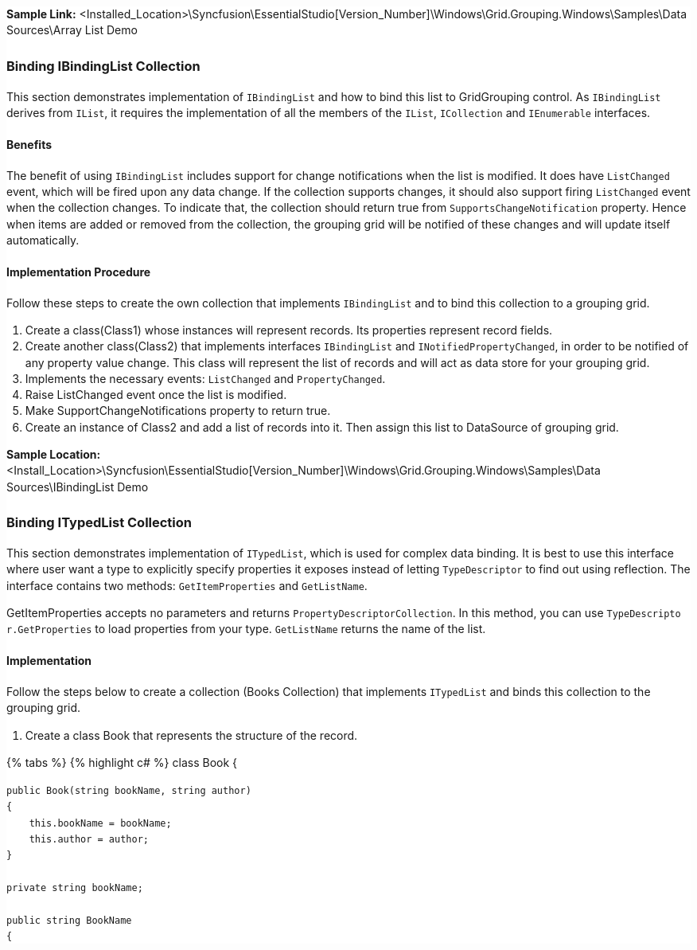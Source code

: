 **Sample Link:**
&lt;Installed_Location&gt;\Syncfusion\EssentialStudio[Version_Number]\Windows\Grid.Grouping.Windows\Samples\Data Sources\Array List Demo

### Binding IBindingList Collection
This section demonstrates implementation of `IBindingList` and how to bind this list to GridGrouping control. As `IBindingList` derives from `IList`, it requires the implementation of all the members of the `IList`, `ICollection` and `IEnumerable` interfaces.

#### Benefits
The benefit of using `IBindingList` includes support for change notifications when the list is modified. It does have `ListChanged` event, which will be fired upon any data change. If the collection supports changes, it should also support firing `ListChanged` event when the collection changes. To indicate that, the collection should return true from `SupportsChangeNotification` property. Hence when items are added or removed from the collection, the grouping grid will be notified of these changes and will update itself automatically.

#### Implementation Procedure
Follow these steps to create the own collection that implements `IBindingList` and to bind this collection to a grouping grid.

1. Create a class(Class1) whose instances will represent records. Its properties represent record fields.
2. Create another class(Class2) that implements interfaces `IBindingList` and `INotifiedPropertyChanged`, in order to be notified of any property value change. This class will represent the list of records and will act as data store for your grouping grid.
3. Implements the necessary events: `ListChanged` and `PropertyChanged`.
4. Raise ListChanged event once the list is modified.
5. Make SupportChangeNotifications property to return true.
6. Create an instance of Class2 and add a list of records into it. Then assign this list to DataSource of grouping grid.

**Sample Location:**
&lt;Install_Location&gt;\Syncfusion\EssentialStudio[Version_Number]\Windows\Grid.Grouping.Windows\Samples\Data Sources\IBindingList Demo

### Binding ITypedList Collection
This section demonstrates implementation of `ITypedList`, which is used for complex data binding. It is best to use this interface where user want a type to explicitly specify properties it exposes instead of letting `TypeDescriptor` to find out using reflection. The interface contains two methods: `GetItemProperties` and `GetListName`.

GetItemProperties accepts no parameters and returns `PropertyDescriptorCollection`. In this method, you can use `TypeDescriptor.GetProperties` to load properties from your type. `GetListName` returns the name of the list.

#### Implementation
Follow the steps below to create a collection (Books Collection) that implements `ITypedList` and binds this collection to the grouping grid.

1. Create a class Book that represents the structure of the record.

{% tabs %}
{% highlight c# %}
class Book
{

    public Book(string bookName, string author)
    {
        this.bookName = bookName;
        this.author = author;
    }

    private string bookName;

    public string BookName
    {